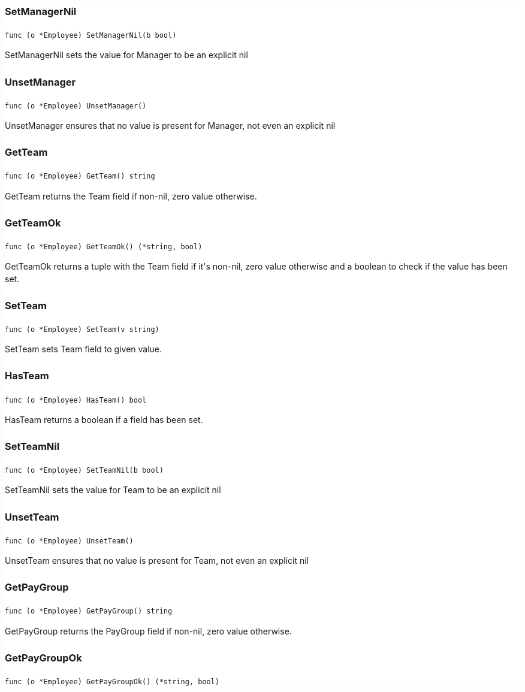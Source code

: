 ### SetManagerNil

`func (o *Employee) SetManagerNil(b bool)`

 SetManagerNil sets the value for Manager to be an explicit nil

### UnsetManager
`func (o *Employee) UnsetManager()`

UnsetManager ensures that no value is present for Manager, not even an explicit nil
### GetTeam

`func (o *Employee) GetTeam() string`

GetTeam returns the Team field if non-nil, zero value otherwise.

### GetTeamOk

`func (o *Employee) GetTeamOk() (*string, bool)`

GetTeamOk returns a tuple with the Team field if it's non-nil, zero value otherwise
and a boolean to check if the value has been set.

### SetTeam

`func (o *Employee) SetTeam(v string)`

SetTeam sets Team field to given value.

### HasTeam

`func (o *Employee) HasTeam() bool`

HasTeam returns a boolean if a field has been set.

### SetTeamNil

`func (o *Employee) SetTeamNil(b bool)`

 SetTeamNil sets the value for Team to be an explicit nil

### UnsetTeam
`func (o *Employee) UnsetTeam()`

UnsetTeam ensures that no value is present for Team, not even an explicit nil
### GetPayGroup

`func (o *Employee) GetPayGroup() string`

GetPayGroup returns the PayGroup field if non-nil, zero value otherwise.

### GetPayGroupOk

`func (o *Employee) GetPayGroupOk() (*string, bool)`
